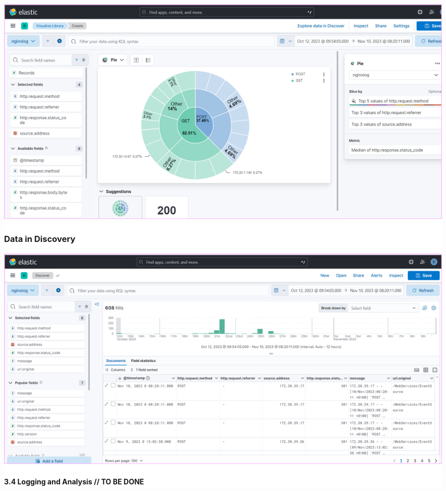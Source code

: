 ![Alt text](./Images/every_fields.png)


### Data in Discovery

![Alt text](./Images/data_discovery.png)

#### 3.4 Logging and Analysis // TO BE DONE
